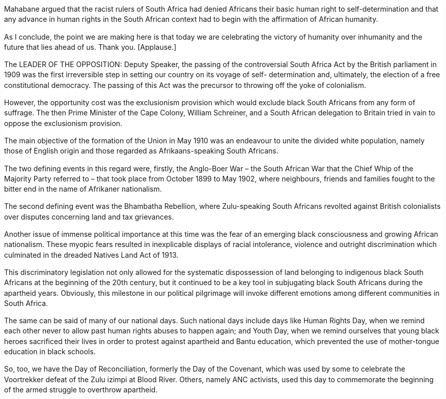 Mahabane argued that the racist rulers of South Africa had denied Africans
their basic human right to self-determination and that any advance in human
rights in the South African context had to begin with the affirmation of
African humanity.

As I conclude, the point we are making here is that today we are
celebrating the victory of humanity over inhumanity and the future that
lies ahead of us. Thank you. [Applause.]

The LEADER OF THE OPPOSITION: Deputy Speaker, the passing of the
controversial South Africa Act by the British parliament in 1909 was the
first irreversible step in setting our country on its voyage of self-
determination and, ultimately, the election of a free constitutional
democracy. The passing of this Act was the precursor to throwing off the
yoke of colonialism.

However, the opportunity cost was the exclusionism provision which would
exclude black South Africans from any form of suffrage. The then Prime
Minister of the Cape Colony, William Schreiner, and a South African
delegation to Britain tried in vain to oppose the exclusionism provision.

The main objective of the formation of the Union in May 1910 was an
endeavour to unite the divided white population, namely those of English
origin and those regarded as Afrikaans-speaking South Africans.

The two defining events in this regard were, firstly, the Anglo-Boer War –
the South African War that the Chief Whip of the Majority Party referred to
– that took place from October 1899 to May 1902, where neighbours, friends
and families fought to the bitter end in the name of Afrikaner nationalism.


The second defining event was the Bhambatha Rebellion, where Zulu-speaking
South Africans revolted against British colonialists over disputes
concerning land and tax grievances.

Another issue of immense political importance at this time was the fear of
an emerging black consciousness and growing African nationalism. These
myopic fears resulted in inexplicable displays of racial intolerance,
violence and outright discrimination which culminated in the dreaded
Natives Land Act of 1913.

This discriminatory legislation not only allowed for the systematic
dispossession of land belonging to indigenous black South Africans at the
beginning of the 20th century, but it continued to be a key tool in
subjugating black South Africans during the apartheid years. Obviously,
this milestone in our political pilgrimage will invoke different emotions
among different communities in South Africa.

The same can be said of many of our national days. Such national days
include days like Human Rights Day, when we remind each other never to
allow past human rights abuses to happen again; and Youth Day, when we
remind ourselves that young black heroes sacrificed their lives in order to
protest against apartheid and Bantu education, which prevented the use of
mother-tongue education in black schools.

So, too, we have the Day of Reconciliation, formerly the Day of the
Covenant, which was used by some to celebrate the Voortrekker defeat of the
Zulu izimpi at Blood River. Others, namely ANC activists, used this day to
commemorate the beginning of the armed struggle to overthrow apartheid.
